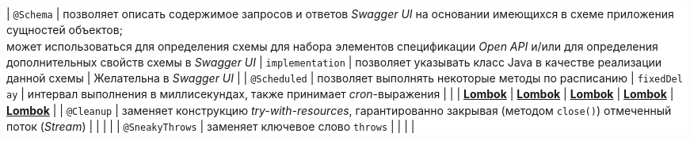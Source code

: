 |                                                `@Schema`                                                | позволяет описать содержимое запросов и ответов _Swagger UI_ на основании имеющихся в схеме приложения сущностей объектов;<br/>может использоваться для определения схемы для набора элементов спецификации _Open API_ и/или для определения дополнительных свойств схемы в _Swagger UI_ |                                                                 `implementation`                                                                 | позволяет указывать класс Java в качестве реализации данной схемы                                                                                                                                                                                                                                                                                                                                                                                                                                       |                                                                  Желательна в _Swagger UI_                                                                  |
|                                              `@Scheduled`                                               | позволяет выполнять некоторые методы по расписанию                                                                                                                                                                                                                                       |                                                                   `fixedDelay`                                                                   | интервал выполнения в миллисекундах, также принимает _cron_-выражения                                                                                                                                                                                                                                                                                                                                                                                                                                   |                                                                                                                                                             |
|                                [**Lombok**](/conspect/06.md/#772-lombok)                                 | [**Lombok**](/conspect/06.md/#772-lombok)                                                                                                                                                                                                                                                 |                                                     [**Lombok**](/conspect/06.md/#772-lombok)                                                     | [**Lombok**](/conspect/06.md/#772-lombok)                                                                                                                                                                                                                                                                                                                                                                                                                                                                |                                                          [**Lombok**](/conspect/06.md/#772-lombok)                                                           |
|                                               `@Cleanup`                                                | заменяет конструкцию _try-with-resources_, гарантированно закрывая (методом `close()`) отмеченный поток (_Stream_)                                                                                                                                                                       |                                                                                                                                                  |                                                                                                                                                                                                                                                                                                                                                                                                                                                                                                         |                                                                                                                                                             |
|                                             `@SneakyThrows`                                             | заменяет ключевое слово `throws`                                                                                                                                                                                                                                                         |                                                                                                                                                  |                                                                                                                                                                                                                                                                                                                                                                                                                                                                                                         |                                                                                                                                                             |